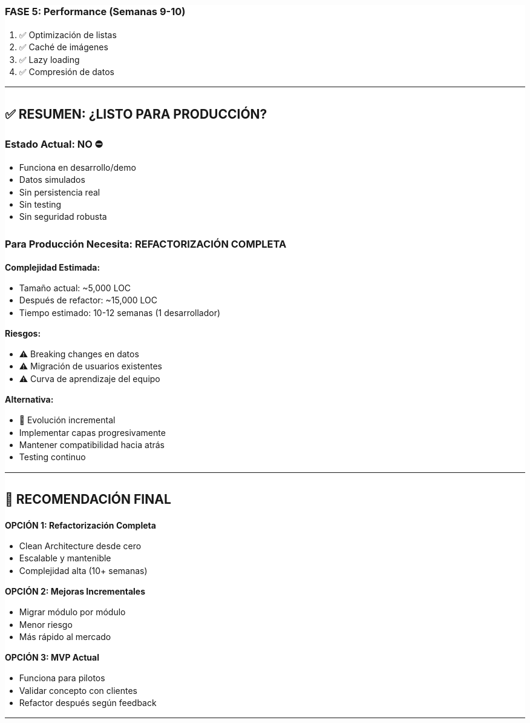 ### FASE 5: Performance (Semanas 9-10)
1. ✅ Optimización de listas
2. ✅ Caché de imágenes
3. ✅ Lazy loading
4. ✅ Compresión de datos

---

## ✅ RESUMEN: ¿LISTO PARA PRODUCCIÓN?

### Estado Actual: **NO** ⛔
- Funciona en desarrollo/demo
- Datos simulados
- Sin persistencia real
- Sin testing
- Sin seguridad robusta

### Para Producción Necesita: **REFACTORIZACIÓN COMPLETA**

**Complejidad Estimada:**
- Tamaño actual: ~5,000 LOC
- Después de refactor: ~15,000 LOC
- Tiempo estimado: 10-12 semanas (1 desarrollador)

**Riesgos:**
- ⚠️ Breaking changes en datos
- ⚠️ Migración de usuarios existentes
- ⚠️ Curva de aprendizaje del equipo

**Alternativa:**
- 🚀 Evolución incremental
- Implementar capas progresivamente
- Mantener compatibilidad hacia atrás
- Testing continuo

---

## 🎯 RECOMENDACIÓN FINAL

**OPCIÓN 1: Refactorización Completa**
- Clean Architecture desde cero
- Escalable y mantenible
- Complejidad alta (10+ semanas)

**OPCIÓN 2: Mejoras Incrementales**
- Migrar módulo por módulo
- Menor riesgo
- Más rápido al mercado

**OPCIÓN 3: MVP Actual**
- Funciona para pilotos
- Validar concepto con clientes
- Refactor después según feedback

---